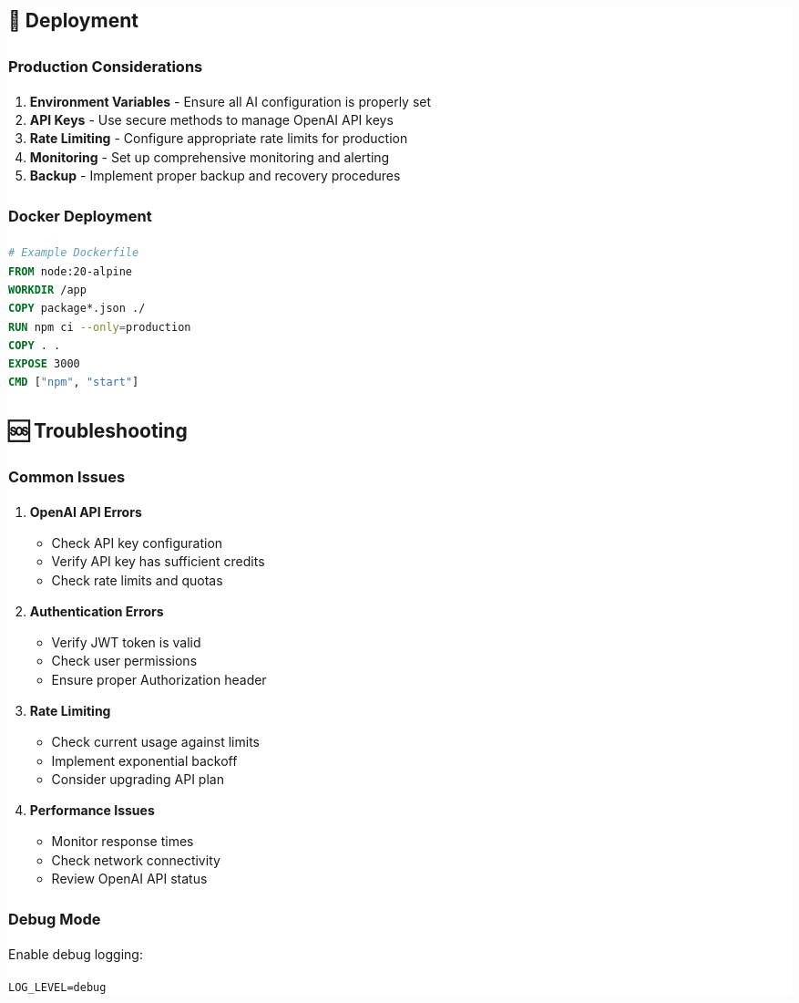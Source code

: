 ## 🚀 Deployment

### Production Considerations
1. **Environment Variables** - Ensure all AI configuration is properly set
2. **API Keys** - Use secure methods to manage OpenAI API keys
3. **Rate Limiting** - Configure appropriate rate limits for production
4. **Monitoring** - Set up comprehensive monitoring and alerting
5. **Backup** - Implement proper backup and recovery procedures

### Docker Deployment
```dockerfile
# Example Dockerfile
FROM node:20-alpine
WORKDIR /app
COPY package*.json ./
RUN npm ci --only=production
COPY . .
EXPOSE 3000
CMD ["npm", "start"]
```

## 🆘 Troubleshooting

### Common Issues

1. **OpenAI API Errors**
   - Check API key configuration
   - Verify API key has sufficient credits
   - Check rate limits and quotas

2. **Authentication Errors**
   - Verify JWT token is valid
   - Check user permissions
   - Ensure proper Authorization header

3. **Rate Limiting**
   - Check current usage against limits
   - Implement exponential backoff
   - Consider upgrading API plan

4. **Performance Issues**
   - Monitor response times
   - Check network connectivity
   - Review OpenAI API status

### Debug Mode
Enable debug logging:
```env
LOG_LEVEL=debug
```
